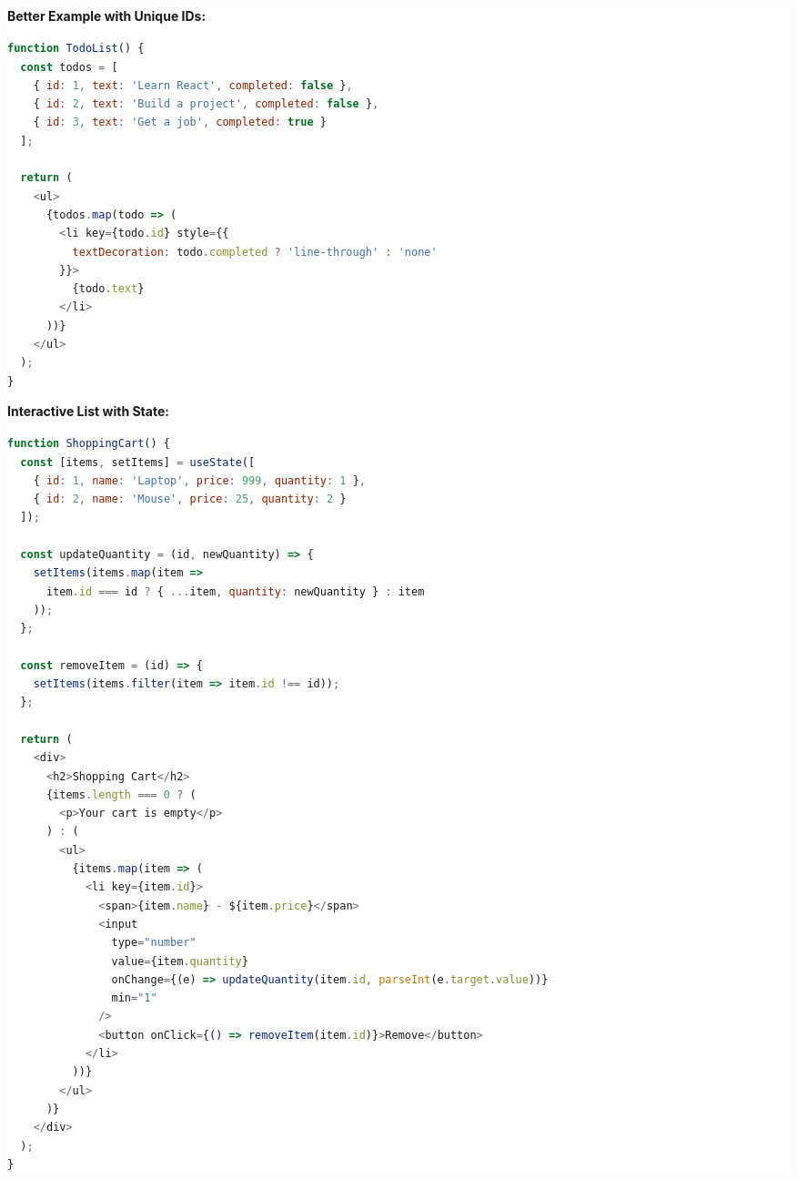 **Better Example with Unique IDs:**
```javascript
function TodoList() {
  const todos = [
    { id: 1, text: 'Learn React', completed: false },
    { id: 2, text: 'Build a project', completed: false },
    { id: 3, text: 'Get a job', completed: true }
  ];

  return (
    <ul>
      {todos.map(todo => (
        <li key={todo.id} style={{
          textDecoration: todo.completed ? 'line-through' : 'none'
        }}>
          {todo.text}
        </li>
      ))}
    </ul>
  );
}
```

**Interactive List with State:**
```javascript
function ShoppingCart() {
  const [items, setItems] = useState([
    { id: 1, name: 'Laptop', price: 999, quantity: 1 },
    { id: 2, name: 'Mouse', price: 25, quantity: 2 }
  ]);

  const updateQuantity = (id, newQuantity) => {
    setItems(items.map(item =>
      item.id === id ? { ...item, quantity: newQuantity } : item
    ));
  };

  const removeItem = (id) => {
    setItems(items.filter(item => item.id !== id));
  };

  return (
    <div>
      <h2>Shopping Cart</h2>
      {items.length === 0 ? (
        <p>Your cart is empty</p>
      ) : (
        <ul>
          {items.map(item => (
            <li key={item.id}>
              <span>{item.name} - ${item.price}</span>
              <input
                type="number"
                value={item.quantity}
                onChange={(e) => updateQuantity(item.id, parseInt(e.target.value))}
                min="1"
              />
              <button onClick={() => removeItem(item.id)}>Remove</button>
            </li>
          ))}
        </ul>
      )}
    </div>
  );
}
```